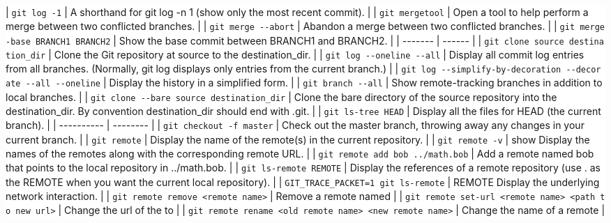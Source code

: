 | `git log -1`                                                                                    | A shorthand for git log -n 1 (show only the most recent commit).                                                                |
| `git mergetool`                                                                                 | Open a tool to help perform a merge between two conflicted branches.                                                            |
| `git merge --abort`                                                                             | Abandon a merge between two conflicted branches.                                                                                |
| `git merge-base BRANCH1 BRANCH2`                                                                | Show the base commit between BRANCH1 and BRANCH2.                                                                               |
| -------                                                                                         | ------                                                                                                                          |
| `git clone source destination_dir`                                                              | Clone the Git repository at source to the destination_dir.                                                                      |
| `git log --oneline --all`                                                                       | Display all commit log entries from all branches. (Normally, git log displays only entries from the current branch.)            |
| `git log --simplify-by-decoration --decorate --all --oneline`                                   | Display the history in a simplified form.                                                                                       |
| `git branch --all`                                                                              | Show remote-tracking branches in addition to local branches.                                                                    |
| `git clone --bare source destination_dir`                                                       | Clone the bare directory of the source repository into the destination_dir. By convention destination_dir should end with .git. |
| `git ls-tree HEAD`                                                                              | Display all the files for HEAD (the current branch).                                                                            |
| ----------                                                                                      | --------                                                                                                                        |
| `git checkout -f master`                                                                        | Check out the master branch, throwing away any changes in your current branch.                                                  |
| `git remote`                                                                                    | Display the name of the remote(s) in the current repository.                                                                    |
| `git remote -v`                                                                                 | show Display the names of the remotes along with the corresponding remote URL.                                                  |
| `git remote add bob ../math.bob`                                                                | Add a remote named bob that points to the local repository in ../math.bob.                                                      |
| `git ls-remote REMOTE`                                                                          | Display the references of a remote repository (use . as the REMOTE when you want the current local repository).                 |
| `GIT_TRACE_PACKET=1 git ls-remote`                                                              | REMOTE Display the underlying network interaction.                                                                              |
| `git remote remove <remote name>`                                                               | Remove a remote named <remote name>                                                                                             |
| `git remote set-url <remote name> <path to new url>`                                            | Change the url of the <remote name> to <path to new url>                                                                        |
| `git remote rename <old remote name> <new remote name>`                                         | Change the name of a remote                                                                                                     |
